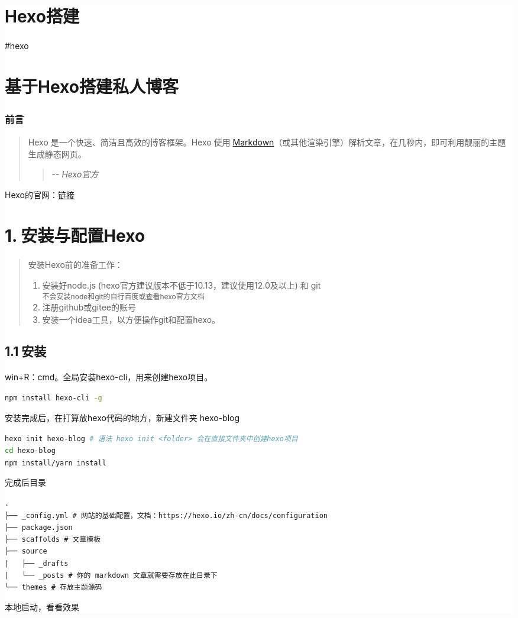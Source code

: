 # Hexo搭建

#hexo 
# 基于Hexo搭建私人博客

### 前言

> Hexo 是一个快速、简洁且高效的博客框架。Hexo 使用 [Markdown](http://daringfireball.net/projects/markdown/)（或其他渲染引擎）解析文章，在几秒内，即可利用靓丽的主题生成静态网页。
> > -- <cite>Hexo官方</cite>

Hexo的官网：[链接](https://hexo.io/zh-cn/)

# 1. 安装与配置Hexo

> 安装Hexo前的准备工作：
> 	1. 安装好node.js (hexo官方建议版本不低于10.13，建议使用12.0及以上) 和 git <div style="font-color: blank; font-size: 12px;">不会安装node和git的自行百度或查看hexo官方文档</div>
> 	2. 注册github或gitee的账号
> 	3. 安装一个idea工具，以方便操作git和配置hexo。

## 1.1 安装

win+R：cmd。全局安装hexo-cli，用来创建hexo项目。

```sh
npm install hexo-cli -g
```

安装完成后，在打算放hexo代码的地方，新建文件夹 hexo-blog

```sh
hexo init hexo-blog # 语法 hexo init <folder> 会在直接文件夹中创建hexo项目
cd hexo-blog
npm install/yarn install
```

完成后目录

```plaintext
.  
├── _config.yml # 网站的基础配置，文档：https://hexo.io/zh-cn/docs/configuration  
├── package.json  
├── scaffolds # 文章模板  
├── source  
|   ├── _drafts  
|   └── _posts # 你的 markdown 文章就需要存放在此目录下  
└── themes # 存放主题源码
```

本地启动，看看效果
